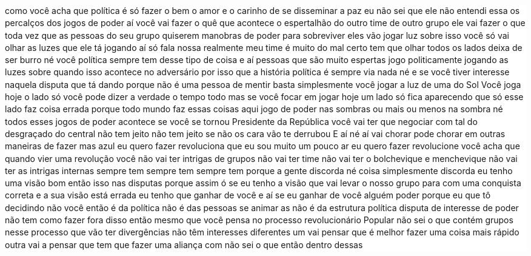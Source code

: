 como você acha que política é só fazer o
bem o amor e o carinho de se disseminar
a paz eu não sei que ele não entendi
essa os percalços dos jogos de poder aí
você vai fazer o quê que acontece o
espertalhão do outro time de outro grupo
ele vai fazer o que toda vez que as
pessoas do seu grupo quiserem manobras
de poder para sobreviver eles vão jogar
luz sobre isso você só vai olhar as
luzes que ele tá jogando aí só fala
nossa realmente meu time é muito do mal
certo tem que olhar todos os lados deixa
de ser burro né você política sempre tem
desse tipo de coisa e aí pessoas que são
muito espertas jogo politicamente
jogando as luzes sobre quando isso
acontece no adversário por isso que a
história política é sempre via nada né
e se você tiver interesse naquela
disputa que tá dando porque não é uma
pessoa de mentir basta simplesmente você
jogar a luz de uma do Sol Você joga hoje
o lado só você pode dizer a verdade o
tempo todo mas se você focar em jogar
hoje um lado só fica aparecendo que só
esse lado faz coisa errada porque todo
mundo faz essas coisas aqui jogo de
poder nas sombras ou mais ou menos na
sombra né todos esses jogos de poder
acontece se você se tornou Presidente da
República você vai ter que negociar com
tal do desgraçado do central não tem
jeito não tem jeito se não os cara vão
te derrubou E aí né aí vai chorar pode
chorar em outras maneiras de fazer mas
azul eu quero fazer revoluciona que eu
sou muito um pouco ar eu quero fazer
revolucione você acha que quando vier
uma revolução você não vai ter intrigas
de grupos não vai ter time não vai ter o
bolchevique e menchevique não vai ter as
intrigas internas sempre tem sempre tem
sempre tem porque a gente discorda né
coisa simplesmente discorda eu tenho uma
visão
bom então isso nas disputas porque assim
ó se eu tenho a visão que vai levar o
nosso grupo para com uma conquista
correta e a sua visão está errada eu
tenho que ganhar de você e aí se eu
ganhar de você alguém poder porque eu
que tô decidindo não você então é da
política não é das pessoas se animar as
não é da estrutura política disputa de
interesse de poder não tem como fazer
fora disso então mesmo que você pensa no
processo revolucionário Popular não sei
o que contém grupos nesse processo que
vão ter divergências não têm interesses
diferentes um vai pensar que é melhor
fazer uma coisa mais rápido outra vai a
pensar que tem que fazer uma aliança com
não sei o que então dentro dessas